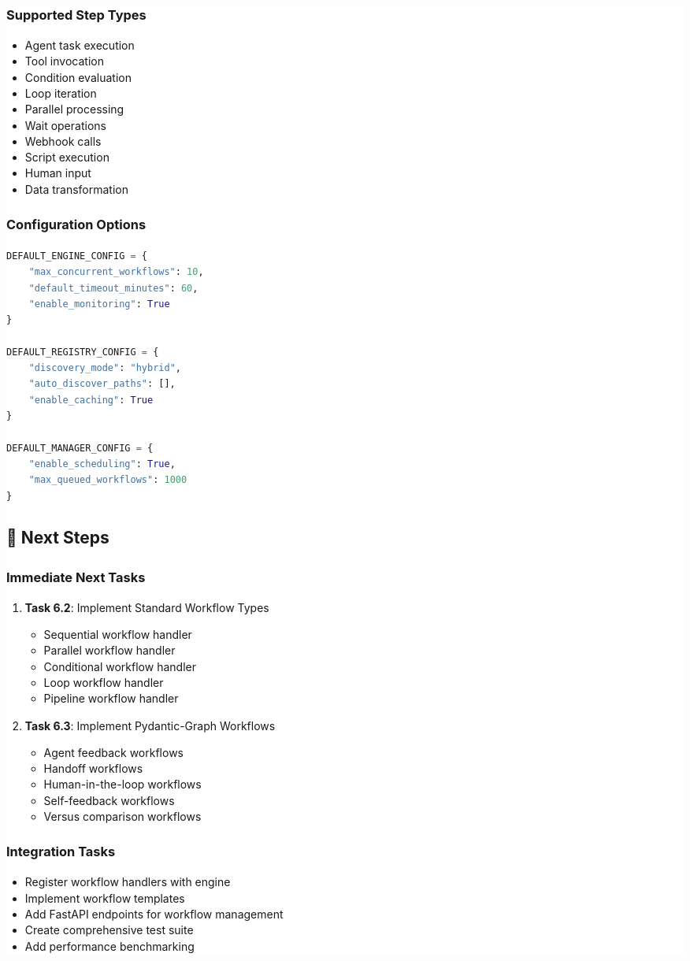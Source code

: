 ### Supported Step Types
- Agent task execution
- Tool invocation
- Condition evaluation
- Loop iteration
- Parallel processing
- Wait operations
- Webhook calls
- Script execution
- Human input
- Data transformation

### Configuration Options
```python
DEFAULT_ENGINE_CONFIG = {
    "max_concurrent_workflows": 10,
    "default_timeout_minutes": 60,
    "enable_monitoring": True
}

DEFAULT_REGISTRY_CONFIG = {
    "discovery_mode": "hybrid",
    "auto_discover_paths": [],
    "enable_caching": True
}

DEFAULT_MANAGER_CONFIG = {
    "enable_scheduling": True,
    "max_queued_workflows": 1000
}
```

## 🚀 Next Steps

### Immediate Next Tasks
1. **Task 6.2**: Implement Standard Workflow Types
   - Sequential workflow handler
   - Parallel workflow handler
   - Conditional workflow handler
   - Loop workflow handler
   - Pipeline workflow handler

2. **Task 6.3**: Implement Pydantic-Graph Workflows
   - Agent feedback workflows
   - Handoff workflows
   - Human-in-the-loop workflows
   - Self-feedback workflows
   - Versus comparison workflows

### Integration Tasks
- Register workflow handlers with engine
- Implement workflow templates
- Add FastAPI endpoints for workflow management
- Create comprehensive test suite
- Add performance benchmarking
